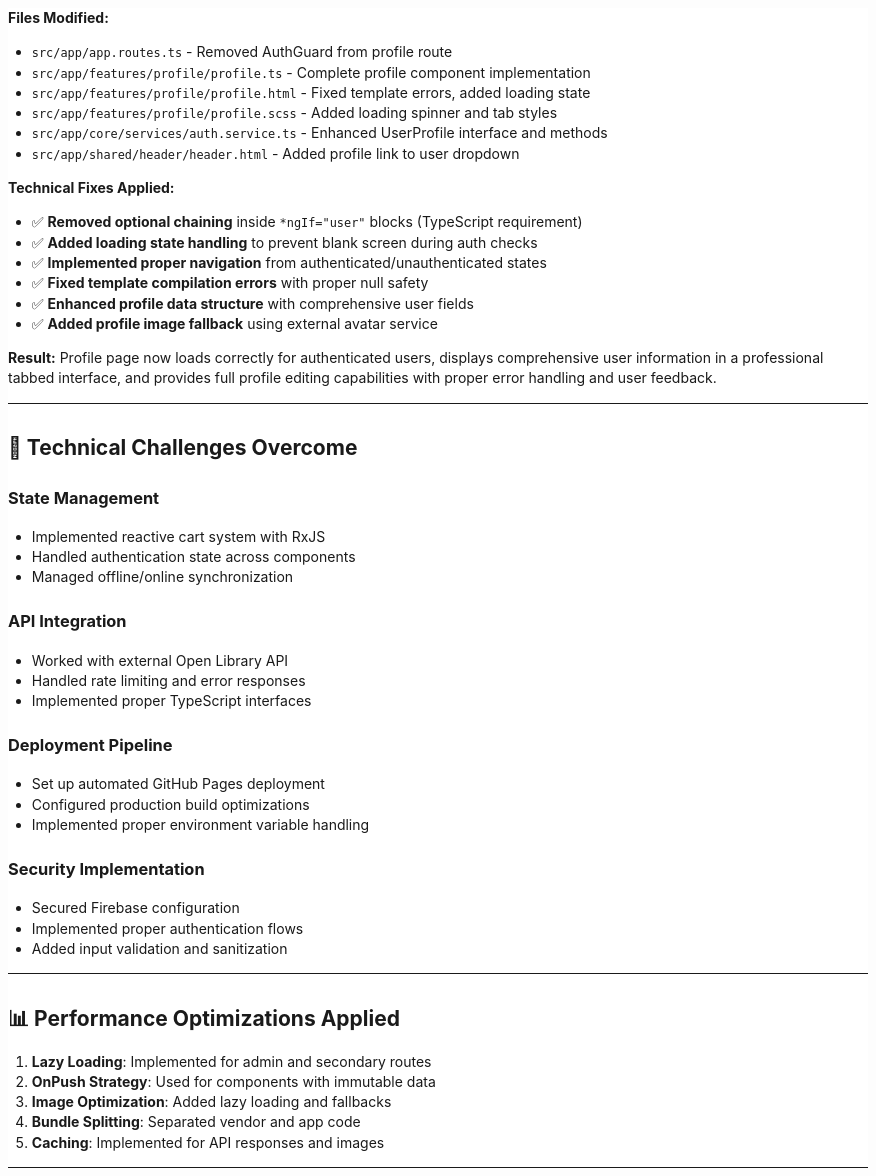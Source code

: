 **Files Modified:**
- `src/app/app.routes.ts` - Removed AuthGuard from profile route
- `src/app/features/profile/profile.ts` - Complete profile component implementation
- `src/app/features/profile/profile.html` - Fixed template errors, added loading state
- `src/app/features/profile/profile.scss` - Added loading spinner and tab styles
- `src/app/core/services/auth.service.ts` - Enhanced UserProfile interface and methods
- `src/app/shared/header/header.html` - Added profile link to user dropdown

**Technical Fixes Applied:**
- ✅ **Removed optional chaining** inside `*ngIf="user"` blocks (TypeScript requirement)
- ✅ **Added loading state handling** to prevent blank screen during auth checks
- ✅ **Implemented proper navigation** from authenticated/unauthenticated states
- ✅ **Fixed template compilation errors** with proper null safety
- ✅ **Enhanced profile data structure** with comprehensive user fields
- ✅ **Added profile image fallback** using external avatar service

**Result:** Profile page now loads correctly for authenticated users, displays comprehensive user information in a professional tabbed interface, and provides full profile editing capabilities with proper error handling and user feedback.

---

## 🔧 **Technical Challenges Overcome**

### **State Management**
- Implemented reactive cart system with RxJS
- Handled authentication state across components
- Managed offline/online synchronization

### **API Integration**
- Worked with external Open Library API
- Handled rate limiting and error responses
- Implemented proper TypeScript interfaces

### **Deployment Pipeline**
- Set up automated GitHub Pages deployment
- Configured production build optimizations
- Implemented proper environment variable handling

### **Security Implementation**
- Secured Firebase configuration
- Implemented proper authentication flows
- Added input validation and sanitization

---

## 📊 **Performance Optimizations Applied**

1. **Lazy Loading**: Implemented for admin and secondary routes
2. **OnPush Strategy**: Used for components with immutable data
3. **Image Optimization**: Added lazy loading and fallbacks
4. **Bundle Splitting**: Separated vendor and app code
5. **Caching**: Implemented for API responses and images

---